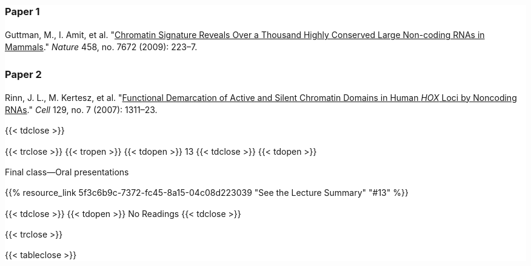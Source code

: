 ### Paper 1

Guttman, M., I. Amit, et al. "[Chromatin Signature Reveals Over a Thousand Highly Conserved Large Non-coding RNAs in Mammals](http://dx.doi.org/10.1038/nature07672)." _Nature_ 458, no. 7672 (2009): 223–7.

### Paper 2

Rinn, J. L., M. Kertesz, et al. "[Functional Demarcation of Active and Silent Chromatin Domains in Human _HOX_ Loci by Noncoding RNAs](http://dx.doi.org/10.1016/j.cell.2007.05.022)." _Cell_ 129, no. 7 (2007): 1311–23.


{{< tdclose >}}

{{< trclose >}}
{{< tropen >}}
{{< tdopen >}}
13
{{< tdclose >}}
{{< tdopen >}}


Final class—Oral presentations

{{% resource_link 5f3c6b9c-7372-fc45-8a15-04c08d223039 "See the Lecture Summary" "#13" %}}


{{< tdclose >}}
{{< tdopen >}}
No Readings
{{< tdclose >}}

{{< trclose >}}

{{< tableclose >}}